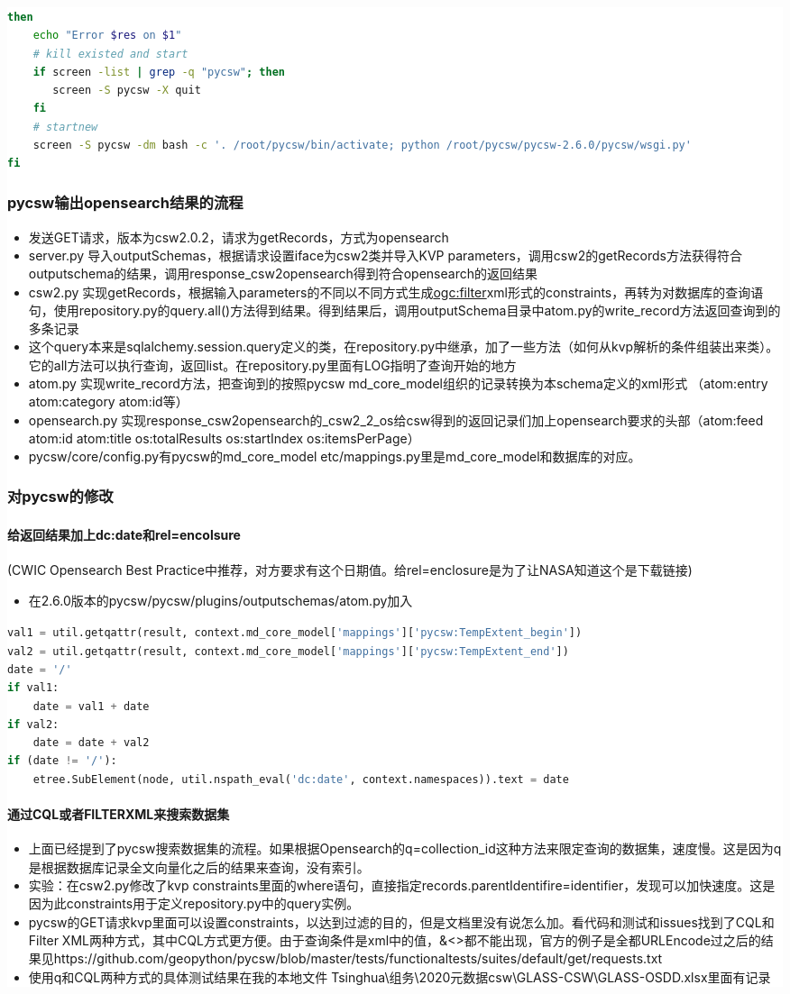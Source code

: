 ```sh
then
    echo "Error $res on $1"
    # kill existed and start
    if screen -list | grep -q "pycsw"; then
       screen -S pycsw -X quit
    fi
    # startnew
    screen -S pycsw -dm bash -c '. /root/pycsw/bin/activate; python /root/pycsw/pycsw-2.6.0/pycsw/wsgi.py'
fi
```

### pycsw输出opensearch结果的流程
- 发送GET请求，版本为csw2.0.2，请求为getRecords，方式为opensearch
- server.py 导入outputSchemas，根据请求设置iface为csw2类并导入KVP parameters，调用csw2的getRecords方法获得符合outputschema的结果，调用response_csw2opensearch得到符合opensearch的返回结果
- csw2.py 实现getRecords，根据输入parameters的不同以不同方式生成<ogc:filter>xml形式的constraints，再转为对数据库的查询语句，使用repository.py的query.all()方法得到结果。得到结果后，调用outputSchema目录中atom.py的write_record方法返回查询到的多条记录
- 这个query本来是sqlalchemy.session.query定义的类，在repository.py中继承，加了一些方法（如何从kvp解析的条件组装出来类）。它的all方法可以执行查询，返回list。在repository.py里面有LOG指明了查询开始的地方
- atom.py 实现write_record方法，把查询到的按照pycsw md_core_model组织的记录转换为本schema定义的xml形式 （atom:entry atom:category atom:id等）
- opensearch.py 实现response_csw2opensearch的_csw2_2_os给csw得到的返回记录们加上opensearch要求的头部（atom:feed atom:id atom:title os:totalResults os:startIndex os:itemsPerPage）
- pycsw/core/config.py有pycsw的md_core_model  etc/mappings.py里是md_core_model和数据库的对应。

### 对pycsw的修改
#### 给返回结果加上dc:date和rel=encolsure
(CWIC Opensearch Best Practice中推荐，对方要求有这个日期值。给rel=enclosure是为了让NASA知道这个是下载链接)
- 在2.6.0版本的pycsw/pycsw/plugins/outputschemas/atom.py加入

```python
val1 = util.getqattr(result, context.md_core_model['mappings']['pycsw:TempExtent_begin'])
val2 = util.getqattr(result, context.md_core_model['mappings']['pycsw:TempExtent_end'])
date = '/'
if val1:
    date = val1 + date
if val2:
    date = date + val2
if (date != '/'):
    etree.SubElement(node, util.nspath_eval('dc:date', context.namespaces)).text = date
```

#### 通过CQL或者FILTERXML来搜索数据集
- 上面已经提到了pycsw搜索数据集的流程。如果根据Opensearch的q=collection_id这种方法来限定查询的数据集，速度慢。这是因为q是根据数据库记录全文向量化之后的结果来查询，没有索引。
- 实验：在csw2.py修改了kvp constraints里面的where语句，直接指定records.parentIdentifire=identifier，发现可以加快速度。这是因为此constraints用于定义repository.py中的query实例。
- pycsw的GET请求kvp里面可以设置constraints，以达到过滤的目的，但是文档里没有说怎么加。看代码和测试和issues找到了CQL和Filter XML两种方式，其中CQL方式更方便。由于查询条件是xml中的值，&<>都不能出现，官方的例子是全都URLEncode过之后的结果见https://github.com/geopython/pycsw/blob/master/tests/functionaltests/suites/default/get/requests.txt
- 使用q和CQL两种方式的具体测试结果在我的本地文件 Tsinghua\组务\2020元数据csw\GLASS-CSW\GLASS-OSDD.xlsx里面有记录
